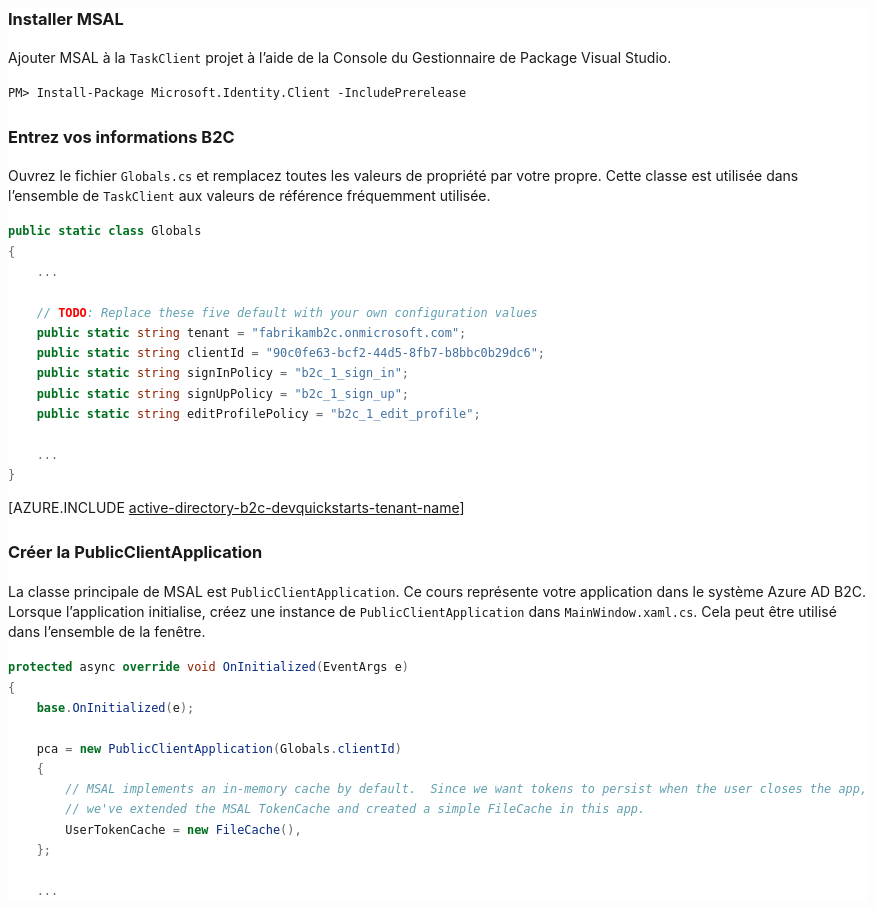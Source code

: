 ### <a name="install-msal"></a>Installer MSAL
Ajouter MSAL à la `TaskClient` projet à l’aide de la Console du Gestionnaire de Package Visual Studio.

```
PM> Install-Package Microsoft.Identity.Client -IncludePrerelease
```

### <a name="enter-your-b2c-details"></a>Entrez vos informations B2C
Ouvrez le fichier `Globals.cs` et remplacez toutes les valeurs de propriété par votre propre. Cette classe est utilisée dans l’ensemble de `TaskClient` aux valeurs de référence fréquemment utilisée.

```C#
public static class Globals
{
    ...

    // TODO: Replace these five default with your own configuration values
    public static string tenant = "fabrikamb2c.onmicrosoft.com";
    public static string clientId = "90c0fe63-bcf2-44d5-8fb7-b8bbc0b29dc6";
    public static string signInPolicy = "b2c_1_sign_in";
    public static string signUpPolicy = "b2c_1_sign_up";
    public static string editProfilePolicy = "b2c_1_edit_profile";

    ...
}
```

[AZURE.INCLUDE [active-directory-b2c-devquickstarts-tenant-name](../../includes/active-directory-b2c-devquickstarts-tenant-name.md)]


### <a name="create-the-publicclientapplication"></a>Créer la PublicClientApplication
La classe principale de MSAL est `PublicClientApplication`. Ce cours représente votre application dans le système Azure AD B2C. Lorsque l’application initialise, créez une instance de `PublicClientApplication` dans `MainWindow.xaml.cs`. Cela peut être utilisé dans l’ensemble de la fenêtre.

```C#
protected async override void OnInitialized(EventArgs e)
{
    base.OnInitialized(e);

    pca = new PublicClientApplication(Globals.clientId)
    {
        // MSAL implements an in-memory cache by default.  Since we want tokens to persist when the user closes the app, 
        // we've extended the MSAL TokenCache and created a simple FileCache in this app.
        UserTokenCache = new FileCache(),
    };
    
    ...
```
